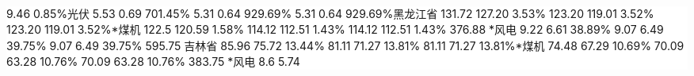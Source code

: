 9.46
0.85%光伏
5.53
0.69
701.45%
5.31
0.64
929.69%
5.31
0.64
929.69%黑龙江省
131.72
127.20
3.53%
123.20
119.01
3.52%
123.20
119.01
3.52%*煤机
122.5
120.59
1.58%
114.12
112.51
1.43%
114.12
112.51
1.43%
376.88
*风电
9.22
6.61
38.89%
9.07
6.49
39.75%
9.07
6.49
39.75%
595.75
吉林省
85.96
75.72
13.44%
81.11
71.27
13.81%
81.11
71.27
13.81%*煤机
74.48
67.29
10.69%
70.09
63.28
10.76%
70.09
63.28
10.76%
383.75
*风电
8.6
5.74